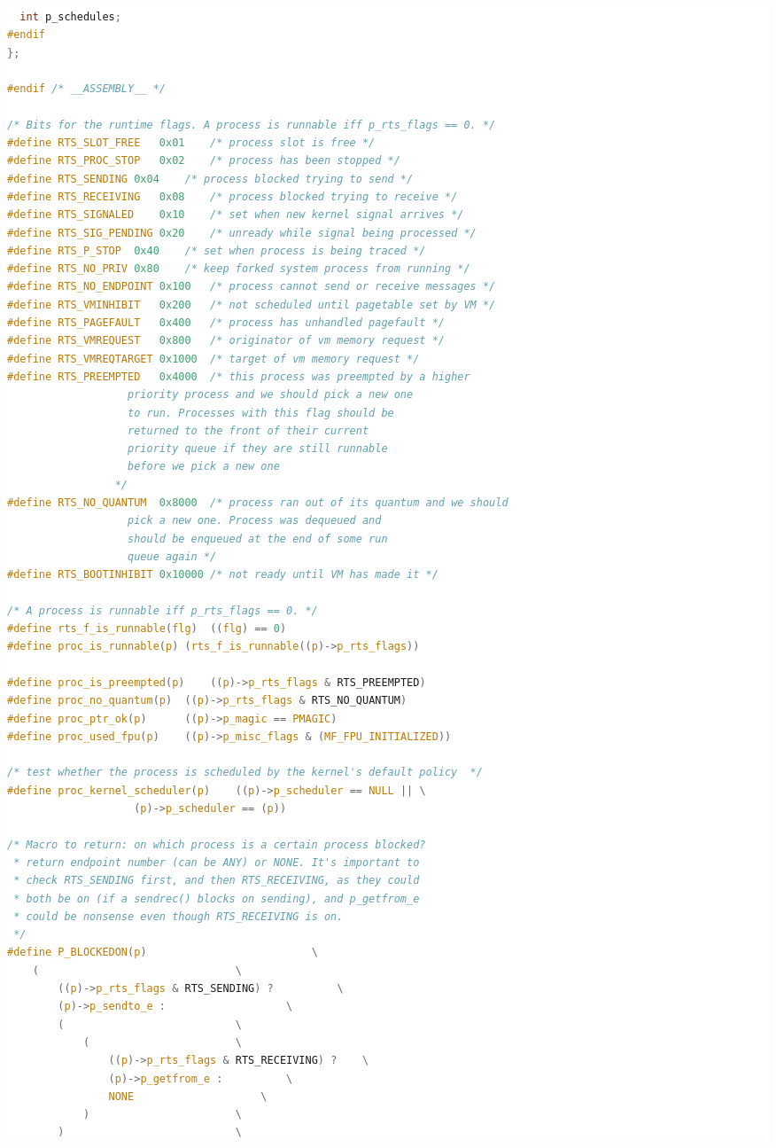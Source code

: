 ```c
  int p_schedules;
#endif
};

#endif /* __ASSEMBLY__ */

/* Bits for the runtime flags. A process is runnable iff p_rts_flags == 0. */
#define RTS_SLOT_FREE	0x01	/* process slot is free */
#define RTS_PROC_STOP	0x02	/* process has been stopped */
#define RTS_SENDING	0x04	/* process blocked trying to send */
#define RTS_RECEIVING	0x08	/* process blocked trying to receive */
#define RTS_SIGNALED	0x10	/* set when new kernel signal arrives */
#define RTS_SIG_PENDING	0x20	/* unready while signal being processed */
#define RTS_P_STOP	0x40	/* set when process is being traced */
#define RTS_NO_PRIV	0x80	/* keep forked system process from running */
#define RTS_NO_ENDPOINT	0x100	/* process cannot send or receive messages */
#define RTS_VMINHIBIT	0x200	/* not scheduled until pagetable set by VM */
#define RTS_PAGEFAULT	0x400	/* process has unhandled pagefault */
#define RTS_VMREQUEST	0x800	/* originator of vm memory request */
#define RTS_VMREQTARGET	0x1000	/* target of vm memory request */
#define RTS_PREEMPTED	0x4000	/* this process was preempted by a higher
				   priority process and we should pick a new one
				   to run. Processes with this flag should be
				   returned to the front of their current
				   priority queue if they are still runnable
				   before we pick a new one
				 */
#define RTS_NO_QUANTUM	0x8000	/* process ran out of its quantum and we should
				   pick a new one. Process was dequeued and
				   should be enqueued at the end of some run
				   queue again */
#define RTS_BOOTINHIBIT	0x10000	/* not ready until VM has made it */

/* A process is runnable iff p_rts_flags == 0. */
#define rts_f_is_runnable(flg)	((flg) == 0)
#define proc_is_runnable(p)	(rts_f_is_runnable((p)->p_rts_flags))

#define proc_is_preempted(p)	((p)->p_rts_flags & RTS_PREEMPTED)
#define proc_no_quantum(p)	((p)->p_rts_flags & RTS_NO_QUANTUM)
#define proc_ptr_ok(p)		((p)->p_magic == PMAGIC)
#define proc_used_fpu(p)	((p)->p_misc_flags & (MF_FPU_INITIALIZED))

/* test whether the process is scheduled by the kernel's default policy  */
#define proc_kernel_scheduler(p)	((p)->p_scheduler == NULL || \
					(p)->p_scheduler == (p))

/* Macro to return: on which process is a certain process blocked?
 * return endpoint number (can be ANY) or NONE. It's important to
 * check RTS_SENDING first, and then RTS_RECEIVING, as they could
 * both be on (if a sendrec() blocks on sending), and p_getfrom_e
 * could be nonsense even though RTS_RECEIVING is on.
 */
#define P_BLOCKEDON(p)							\
	(								\
		((p)->p_rts_flags & RTS_SENDING) ? 			\
		(p)->p_sendto_e : 					\
		(							\
			(						\
				((p)->p_rts_flags & RTS_RECEIVING) ?	\
				(p)->p_getfrom_e : 			\
				NONE					\
			) 						\
		)							\
```